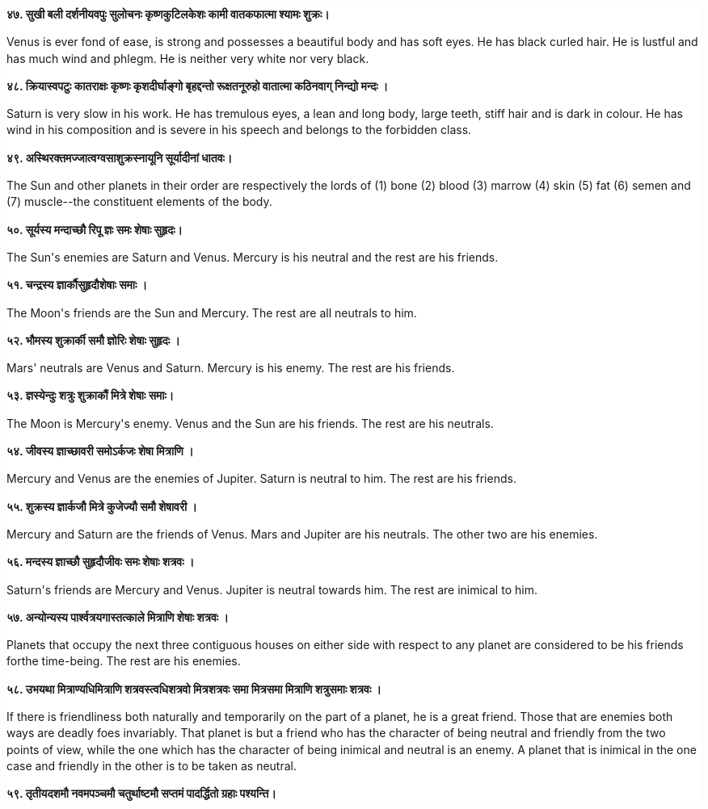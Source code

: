**४७. सुखी बली दर्शनीयवपुः सुलोचनः कृष्णकुटिलकेशः कामी वातकफात्मा श्यामः शुक्रः।**

Venus is ever fond of ease, is strong and possesses a beautiful body and has soft eyes. He has black curled hair. He is lustful and has much wind and phlegm. He is neither very white nor very black.

**४८. क्रियास्वपटुः कातराक्षः कृष्णः कृशदीर्घाङ्गो बृहद्दन्तो रूक्षतनूरुहो वातात्मा कठिनवाग् निन्द्यो मन्दः ।**

Saturn is very slow in his work. He has tremulous eyes, a lean and long body, large teeth, stiff hair and is dark in colour. He has wind in his composition and is severe in his speech and belongs to the forbidden class.

**४९. अस्थिरक्तमज्जात्वग्वसाशुक्रस्नायूनि सूर्यादीनां धातवः।**

The Sun and other planets in their order are respectively the lords of (1) bone (2) blood (3) marrow (4) skin (5) fat (6) semen and (7) muscle--the constituent elements of the body.

**५०. सूर्यस्य मन्दाच्छौ रिपू ज्ञः समः शेषाः सुहृदः।**

The Sun's enemies are Saturn and Venus. Mercury is his neutral and the rest are his friends.

**५१. चन्द्रस्य ज्ञार्कौसुहृदौशेषाः समाः ।**

The Moon's friends are the Sun and Mercury. The rest are all neutrals to him.

**५२. भौमस्य शुक्रार्की समौ ज्ञोरिः शेषाः सुहृदः ।**

Mars' neutrals are Venus and Saturn. Mercury is his enemy. The rest are his friends.

**५३. ज्ञस्येन्दुः शत्रुः शुक्राकौं मित्रे शेषाः समाः।**

The Moon is Mercury's enemy. Venus and the Sun are his friends. The rest are his neutrals.

**५४. जीवस्य ज्ञाच्छावरी समोऽर्कजः शेषा मित्राणि ।**

Mercury and Venus are the enemies of Jupiter. Saturn is neutral to him. The rest are his friends.

**५५. शुक्रस्य ज्ञार्कजौ मित्रे कुजेज्यौ समौ शेषावरी ।**

Mercury and Saturn are the friends of Venus. Mars and Jupiter are his neutrals. The other two are his enemies.

**५६. मन्दस्य ज्ञाच्छौ सुहृदौजीवः समः शेषाः शत्रवः ।**

Saturn's friends are Mercury and Venus. Jupiter is neutral towards him. The rest are inimical to him.

**५७. अन्योन्यस्य पार्श्वत्रयगास्तत्काले मित्राणि शेषाः शत्रवः ।**

Planets that occupy the next three contiguous houses on either side with respect to any planet are considered to be his friends forthe time-being. The rest are his enemies.

**५८. उभयथा मित्राण्यधिमित्राणि शत्रवस्त्वधिशत्रवो मित्रशत्रवः समा मित्रसमा मित्राणि शत्रुसमाः शत्रवः ।**

If there is friendliness both naturally and temporarily on the part of a planet, he is a great friend. Those that are enemies both ways are deadly foes invariably. That planet is but a friend who has the character of being neutral and friendly from the two points of view, while the one which has the character of being inimical and neutral is an enemy. A planet that is inimical in the one case and friendly in the other is to be taken as neutral.

**५९. तृतीयदशमौ नवमपञ्चमौ चतुर्थाष्टमौ सप्तमं पादर्द्धितो ग्रहाः पश्यन्ति।**
